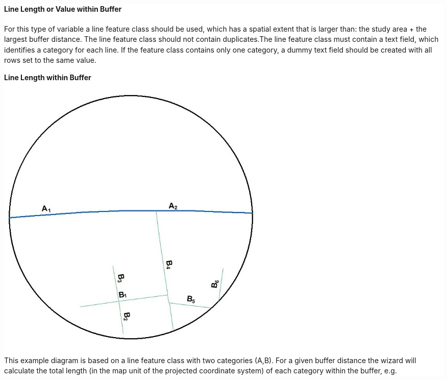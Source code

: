 
#### Line Length or Value within Buffer

For this type of variable a line feature class should be used, which has
a spatial extent that is larger than: the study area + the largest
buffer distance. The line feature class should not contain
duplicates.The line feature class must contain a text field, which
identifies a category for each line. If the feature class contains only
one category, a dummy text field should be created with all rows set to
the same value.

**Line Length within Buffer**

<img src="Images\LineInBuffer_MultCat.jpg" width="500px" height="500px" />

This example diagram is based on a line feature class with two
categories (A,B). For a given buffer distance the wizard will calculate
the total length (in the map unit of the projected coordinate system) of
each category within the buffer, e.g.
